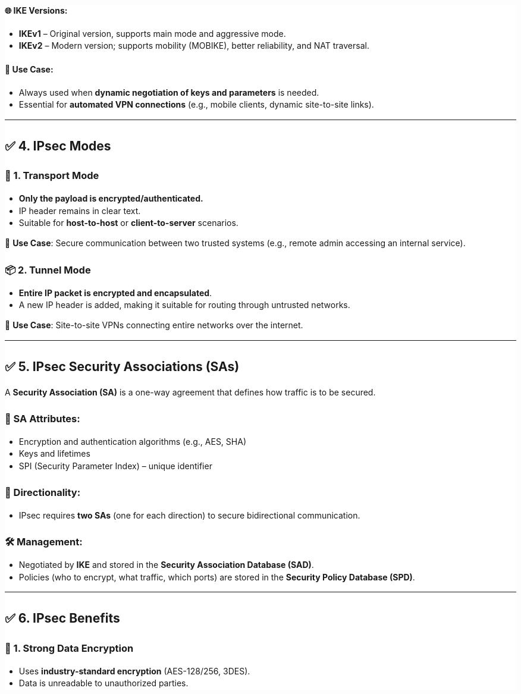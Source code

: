 #### 🌐 IKE Versions:
- **IKEv1** – Original version, supports main mode and aggressive mode.
- **IKEv2** – Modern version; supports mobility (MOBIKE), better reliability, and NAT traversal.

#### 🧰 Use Case:
- Always used when **dynamic negotiation of keys and parameters** is needed.
- Essential for **automated VPN connections** (e.g., mobile clients, dynamic site-to-site links).

---

## ✅ 4. IPsec Modes

### 🚚 1. Transport Mode
- **Only the payload is encrypted/authenticated.**
- IP header remains in clear text.
- Suitable for **host-to-host** or **client-to-server** scenarios.

📌 **Use Case**: Secure communication between two trusted systems (e.g., remote admin accessing an internal service).

### 📦 2. Tunnel Mode
- **Entire IP packet is encrypted and encapsulated**.
- A new IP header is added, making it suitable for routing through untrusted networks.

📌 **Use Case**: Site-to-site VPNs connecting entire networks over the internet.

---

## ✅ 5. IPsec Security Associations (SAs)

A **Security Association (SA)** is a one-way agreement that defines how traffic is to be secured.

### 📄 SA Attributes:
- Encryption and authentication algorithms (e.g., AES, SHA)
- Keys and lifetimes
- SPI (Security Parameter Index) – unique identifier

### 🔁 Directionality:
- IPsec requires **two SAs** (one for each direction) to secure bidirectional communication.

### 🛠️ Management:
- Negotiated by **IKE** and stored in the **Security Association Database (SAD)**.
- Policies (who to encrypt, what traffic, which ports) are stored in the **Security Policy Database (SPD)**.

---

## ✅ 6. IPsec Benefits

### 🔐 1. Strong Data Encryption
- Uses **industry-standard encryption** (AES-128/256, 3DES).
- Data is unreadable to unauthorized parties.
